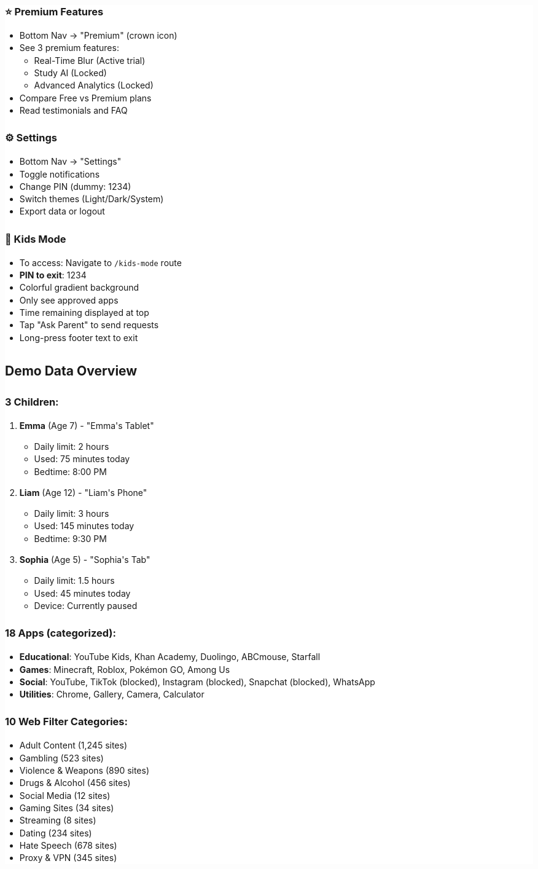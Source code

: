 ### ⭐ Premium Features
- Bottom Nav → "Premium" (crown icon)
- See 3 premium features:
  - Real-Time Blur (Active trial)
  - Study AI (Locked)
  - Advanced Analytics (Locked)
- Compare Free vs Premium plans
- Read testimonials and FAQ

### ⚙️ Settings
- Bottom Nav → "Settings"
- Toggle notifications
- Change PIN (dummy: 1234)
- Switch themes (Light/Dark/System)
- Export data or logout

### 👶 Kids Mode
- To access: Navigate to `/kids-mode` route
- **PIN to exit**: 1234
- Colorful gradient background
- Only see approved apps
- Time remaining displayed at top
- Tap "Ask Parent" to send requests
- Long-press footer text to exit

## Demo Data Overview

### 3 Children:
1. **Emma** (Age 7) - "Emma's Tablet"
   - Daily limit: 2 hours
   - Used: 75 minutes today
   - Bedtime: 8:00 PM

2. **Liam** (Age 12) - "Liam's Phone"
   - Daily limit: 3 hours
   - Used: 145 minutes today
   - Bedtime: 9:30 PM

3. **Sophia** (Age 5) - "Sophia's Tab"
   - Daily limit: 1.5 hours
   - Used: 45 minutes today
   - Device: Currently paused

### 18 Apps (categorized):
- **Educational**: YouTube Kids, Khan Academy, Duolingo, ABCmouse, Starfall
- **Games**: Minecraft, Roblox, Pokémon GO, Among Us
- **Social**: YouTube, TikTok (blocked), Instagram (blocked), Snapchat (blocked), WhatsApp
- **Utilities**: Chrome, Gallery, Camera, Calculator

### 10 Web Filter Categories:
- Adult Content (1,245 sites)
- Gambling (523 sites)
- Violence & Weapons (890 sites)
- Drugs & Alcohol (456 sites)
- Social Media (12 sites)
- Gaming Sites (34 sites)
- Streaming (8 sites)
- Dating (234 sites)
- Hate Speech (678 sites)
- Proxy & VPN (345 sites)
